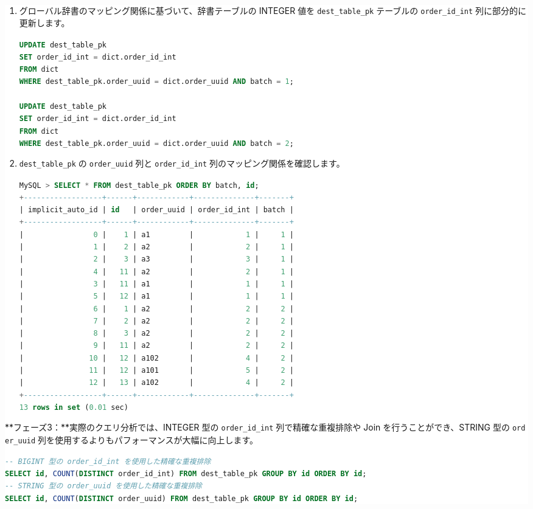 1. グローバル辞書のマッピング関係に基づいて、辞書テーブルの INTEGER 値を `dest_table_pk` テーブルの `order_id_int` 列に部分的に更新します。

      ```SQL
      UPDATE dest_table_pk
      SET order_id_int = dict.order_id_int
      FROM dict
      WHERE dest_table_pk.order_uuid = dict.order_uuid AND batch = 1;
      
      UPDATE dest_table_pk
      SET order_id_int = dict.order_id_int
      FROM dict
      WHERE dest_table_pk.order_uuid = dict.order_uuid AND batch = 2;
      ```

2. `dest_table_pk` の `order_uuid` 列と `order_id_int` 列のマッピング関係を確認します。

    ```sql
    MySQL > SELECT * FROM dest_table_pk ORDER BY batch, id;
    +------------------+------+------------+--------------+-------+
    | implicit_auto_id | id   | order_uuid | order_id_int | batch |
    +------------------+------+------------+--------------+-------+
    |                0 |    1 | a1         |            1 |     1 |
    |                1 |    2 | a2         |            2 |     1 |
    |                2 |    3 | a3         |            3 |     1 |
    |                4 |   11 | a2         |            2 |     1 |
    |                3 |   11 | a1         |            1 |     1 |
    |                5 |   12 | a1         |            1 |     1 |
    |                6 |    1 | a2         |            2 |     2 |
    |                7 |    2 | a2         |            2 |     2 |
    |                8 |    3 | a2         |            2 |     2 |
    |                9 |   11 | a2         |            2 |     2 |
    |               10 |   12 | a102       |            4 |     2 |
    |               11 |   12 | a101       |            5 |     2 |
    |               12 |   13 | a102       |            4 |     2 |
    +------------------+------+------------+--------------+-------+
    13 rows in set (0.01 sec)
    ```

**フェーズ3：**実際のクエリ分析では、INTEGER 型の `order_id_int` 列で精確な重複排除や Join を行うことができ、STRING 型の `order_uuid` 列を使用するよりもパフォーマンスが大幅に向上します。

```SQL
-- BIGINT 型の order_id_int を使用した精確な重複排除
SELECT id, COUNT(DISTINCT order_id_int) FROM dest_table_pk GROUP BY id ORDER BY id;
-- STRING 型の order_uuid を使用した精確な重複排除
SELECT id, COUNT(DISTINCT order_uuid) FROM dest_table_pk GROUP BY id ORDER BY id;
```
